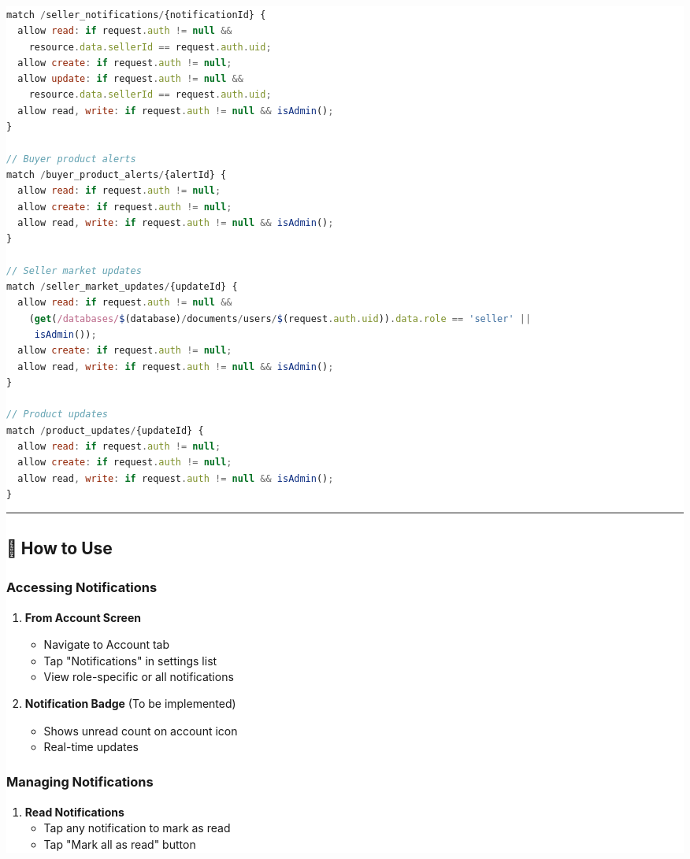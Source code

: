 ```javascript
match /seller_notifications/{notificationId} {
  allow read: if request.auth != null && 
    resource.data.sellerId == request.auth.uid;
  allow create: if request.auth != null;
  allow update: if request.auth != null && 
    resource.data.sellerId == request.auth.uid;
  allow read, write: if request.auth != null && isAdmin();
}

// Buyer product alerts
match /buyer_product_alerts/{alertId} {
  allow read: if request.auth != null;
  allow create: if request.auth != null;
  allow read, write: if request.auth != null && isAdmin();
}

// Seller market updates
match /seller_market_updates/{updateId} {
  allow read: if request.auth != null && 
    (get(/databases/$(database)/documents/users/$(request.auth.uid)).data.role == 'seller' ||
     isAdmin());
  allow create: if request.auth != null;
  allow read, write: if request.auth != null && isAdmin();
}

// Product updates
match /product_updates/{updateId} {
  allow read: if request.auth != null;
  allow create: if request.auth != null;
  allow read, write: if request.auth != null && isAdmin();
}
```

---

## 🔧 How to Use

### Accessing Notifications

1. **From Account Screen**
   - Navigate to Account tab
   - Tap "Notifications" in settings list
   - View role-specific or all notifications

2. **Notification Badge** (To be implemented)
   - Shows unread count on account icon
   - Real-time updates

### Managing Notifications

1. **Read Notifications**
   - Tap any notification to mark as read
   - Tap "Mark all as read" button

